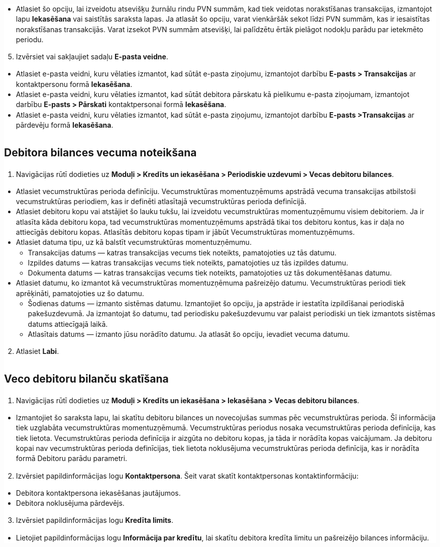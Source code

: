 - Atlasiet šo opciju, lai izveidotu atsevišķu žurnālu rindu PVN summām, kad tiek veidotas norakstīšanas transakcijas, izmantojot lapu **Iekasēšana** vai saistītās saraksta lapas. Ja atlasāt šo opciju, varat vienkāršāk sekot līdzi PVN summām, kas ir iesaistītas norakstīšanas transakcijās. Varat izsekot PVN summām atsevišķi, lai palīdzētu ērtāk pielāgot nodokļu parādu par ietekmēto periodu.  
5. Izvērsiet vai sakļaujiet sadaļu **E-pasta veidne**.
- Atlasiet e-pasta veidni, kuru vēlaties izmantot, kad sūtāt e-pasta ziņojumu, izmantojot darbību **E-pasts > Transakcijas** ar kontaktpersonu formā **Iekasēšana**.  
- Atlasiet e-pasta veidni, kuru vēlaties izmantot, kad sūtāt debitora pārskatu kā pielikumu e-pasta ziņojumam, izmantojot darbību **E-pasts > Pārskati** kontaktpersonai formā  **Iekasēšana**.  
- Atlasiet e-pasta veidni, kuru vēlaties izmantot, kad sūtāt e-pasta ziņojumu, izmantojot darbību **E-pasts >Transakcijas** ar pārdevēju formā **Iekasēšana**.  

## <a name="age-customer-balance"></a>Debitora bilances vecuma noteikšana
1. Navigācijas rūtī dodieties uz **Moduļi > Kredīts un iekasēšana > Periodiskie uzdevumi > Vecas debitoru bilances**.
- Atlasiet vecumstruktūras perioda definīciju. Vecumstruktūras momentuzņēmums apstrādā vecuma transakcijas atbilstoši vecumstruktūras periodiem, kas ir definēti atlasītajā vecumstruktūras perioda definīcijā.  
- Atlasiet debitoru kopu vai atstājiet šo lauku tukšu, lai izveidotu vecumstruktūras momentuzņēmumu visiem debitoriem. Ja ir atlasīta kāda debitoru kopa, tad vecumstruktūras momentuzņēmums apstrādā tikai tos debitoru kontus, kas ir daļa no attiecīgās debitoru kopas. Atlasītās debitoru kopas tipam ir jābūt Vecumstruktūras momentuzņēmums.  
- Atlasiet datuma tipu, uz kā balstīt vecumstruktūras momentuzņēmumu.  
  - Transakcijas datums — katras transakcijas vecums tiek noteikts, pamatojoties uz tās datumu.    
  - Izpildes datums — katras transakcijas vecums tiek noteikts, pamatojoties uz tās izpildes datumu.    
  - Dokumenta datums — katras transakcijas vecums tiek noteikts, pamatojoties uz tās dokumentēšanas datumu.  
- Atlasiet datumu, ko izmantot kā vecumstruktūras momentuzņēmuma pašreizējo datumu. Vecumstruktūras periodi tiek aprēķināti, pamatojoties uz šo datumu.    
  - Šodienas datums — izmanto sistēmas datumu. Izmantojiet šo opciju, ja apstrāde ir iestatīta izpildīšanai periodiskā pakešuzdevumā. Ja izmantojat šo datumu, tad periodisku pakešuzdevumu var palaist periodiski un tiek izmantots sistēmas datums attiecīgajā laikā.    
  - Atlasītais datums — izmanto jūsu norādīto datumu. Ja atlasāt šo opciju, ievadiet vecuma datumu.  
2. Atlasiet **Labi**.

## <a name="view-aged-customer-balances"></a>Veco debitoru bilanču skatīšana
1. Navigācijas rūtī dodieties uz **Moduļi > Kredīts un iekasēšana > Iekasēšana > Vecas debitoru bilances**.
- Izmantojiet šo saraksta lapu, lai skatītu debitoru bilances un novecojušas summas pēc vecumstruktūras perioda. Šī informācija tiek uzglabāta vecumstruktūras momentuzņēmumā. Vecumstruktūras periodus nosaka vecumstruktūras perioda definīcija, kas tiek lietota. Vecumstruktūras perioda definīcija ir aizgūta no debitoru kopas, ja tāda ir norādīta kopas vaicājumam. Ja debitoru kopai nav vecumstruktūras perioda definīcijas, tiek lietota noklusējuma vecumstruktūras perioda definīcija, kas ir norādīta formā Debitoru parādu parametri.  
2. Izvērsiet papildinformācijas logu **Kontaktpersona**. Šeit varat skatīt kontaktpersonas kontaktinformāciju:
- Debitora kontaktpersona iekasēšanas jautājumos.  
- Debitora noklusējuma pārdevējs.  
3. Izvērsiet papildinformācijas logu **Kredīta limits**.
- Lietojiet papildinformācijas logu **Informācija par kredītu**, lai skatītu debitora kredīta limitu un pašreizējo bilances informāciju.  
